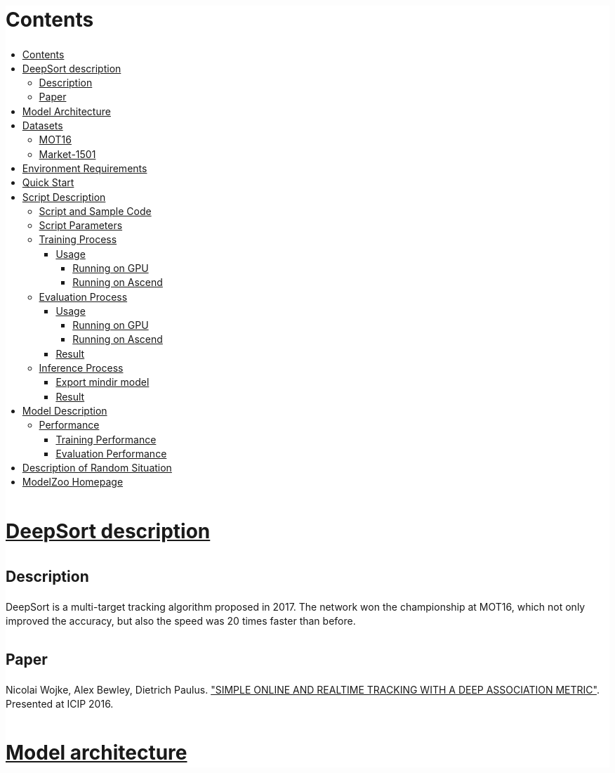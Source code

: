 # Contents

- [Contents](#contents)
- [DeepSort description](#deepsort-description)
    - [Description](#description)
    - [Paper](#paper)
- [Model Architecture](#model-architecture)
- [Datasets](#datasets)
    - [MOT16](#mot16)
    - [Market-1501](#market-1501)
- [Environment Requirements](#environment-requirements)
- [Quick Start](#quick-start)
- [Script Description](#script-description)
    - [Script and Sample Code](#script-and-sample-code)
    - [Script Parameters](#script-parameters)
    - [Training Process](#training-process)
        - [Usage](#usage)
            - [Running on GPU](#running-on-gpu)
            - [Running on Ascend](#running-on-ascend)
    - [Evaluation Process](#evaluation-process)
        - [Usage](#usage-1)
            - [Running on GPU](#running-on-gpu-1)
            - [Running on Ascend](#running-on-ascend-1)
        - [Result](#result)
    - [Inference Process](#inference-process)
        - [Export mindir model](export-mindir-model)
        - [Result](#result-1)
- [Model Description](#model-description)
    - [Performance](#performance)
        - [Training Performance](#training-performance)
        - [Evaluation Performance](#evaluation-performance)
- [Description of Random Situation](#description-of-random-situation)
- [ModelZoo Homepage](#modelzoo-homepage)

# [DeepSort description](#contents)

## Description

DeepSort is a multi-target tracking algorithm proposed in 2017. The network won the championship at MOT16, which not only improved the accuracy, but also the speed was 20 times faster than before.

## Paper

Nicolai Wojke, Alex Bewley, Dietrich Paulus. ["SIMPLE ONLINE AND REALTIME TRACKING WITH A DEEP ASSOCIATION METRIC"](https://arxiv.org/abs/1602.00763). Presented at ICIP 2016.

# [Model architecture](#contents)
